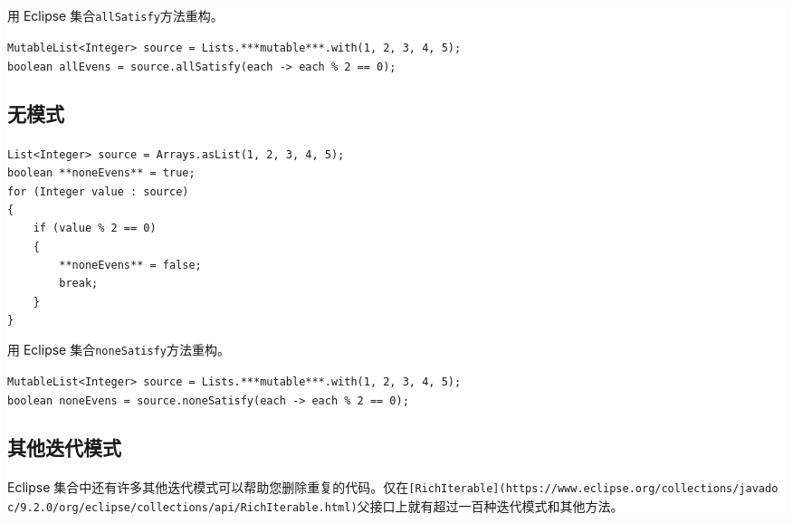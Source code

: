 用 Eclipse 集合`allSatisfy`方法重构。

```
MutableList<Integer> source = Lists.***mutable***.with(1, 2, 3, 4, 5);
boolean allEvens = source.allSatisfy(each -> each % 2 == 0);
```

## 无模式

```
List<Integer> source = Arrays.asList(1, 2, 3, 4, 5);
boolean **noneEvens** = true;
for (Integer value : source)
{
    if (value % 2 == 0)
    {
        **noneEvens** = false;
        break;
    }
}
```

用 Eclipse 集合`noneSatisfy`方法重构。

```
MutableList<Integer> source = Lists.***mutable***.with(1, 2, 3, 4, 5);
boolean noneEvens = source.noneSatisfy(each -> each % 2 == 0);
```

## 其他迭代模式

Eclipse 集合中还有许多其他迭代模式可以帮助您删除重复的代码。仅在`[RichIterable](https://www.eclipse.org/collections/javadoc/9.2.0/org/eclipse/collections/api/RichIterable.html)`父接口上就有超过一百种迭代模式和其他方法。
